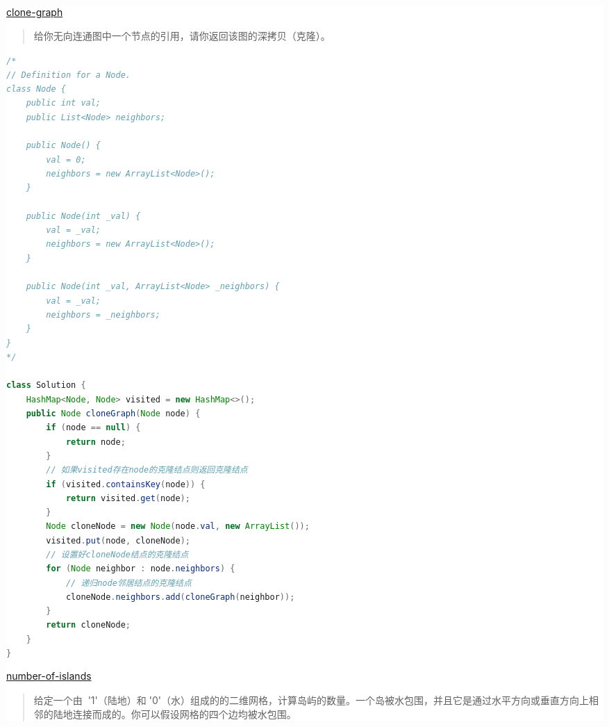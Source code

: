 [clone-graph](https://leetcode-cn.com/problems/clone-graph/)

> 给你无向连通图中一个节点的引用，请你返回该图的深拷贝（克隆）。

```java
/*
// Definition for a Node.
class Node {
    public int val;
    public List<Node> neighbors;
    
    public Node() {
        val = 0;
        neighbors = new ArrayList<Node>();
    }
    
    public Node(int _val) {
        val = _val;
        neighbors = new ArrayList<Node>();
    }
    
    public Node(int _val, ArrayList<Node> _neighbors) {
        val = _val;
        neighbors = _neighbors;
    }
}
*/

class Solution {
    HashMap<Node, Node> visited = new HashMap<>();
    public Node cloneGraph(Node node) {
        if (node == null) {
            return node;
        }
        // 如果visited存在node的克隆结点则返回克隆结点
        if (visited.containsKey(node)) {
            return visited.get(node);
        }
        Node cloneNode = new Node(node.val, new ArrayList());
        visited.put(node, cloneNode);
        // 设置好cloneNode结点的克隆结点
        for (Node neighbor : node.neighbors) {
            // 递归node邻居结点的克隆结点
            cloneNode.neighbors.add(cloneGraph(neighbor));
        }
        return cloneNode;
    }
}
```

[number-of-islands](https://leetcode-cn.com/problems/number-of-islands/)

> 给定一个由  '1'（陆地）和 '0'（水）组成的的二维网格，计算岛屿的数量。一个岛被水包围，并且它是通过水平方向或垂直方向上相邻的陆地连接而成的。你可以假设网格的四个边均被水包围。
